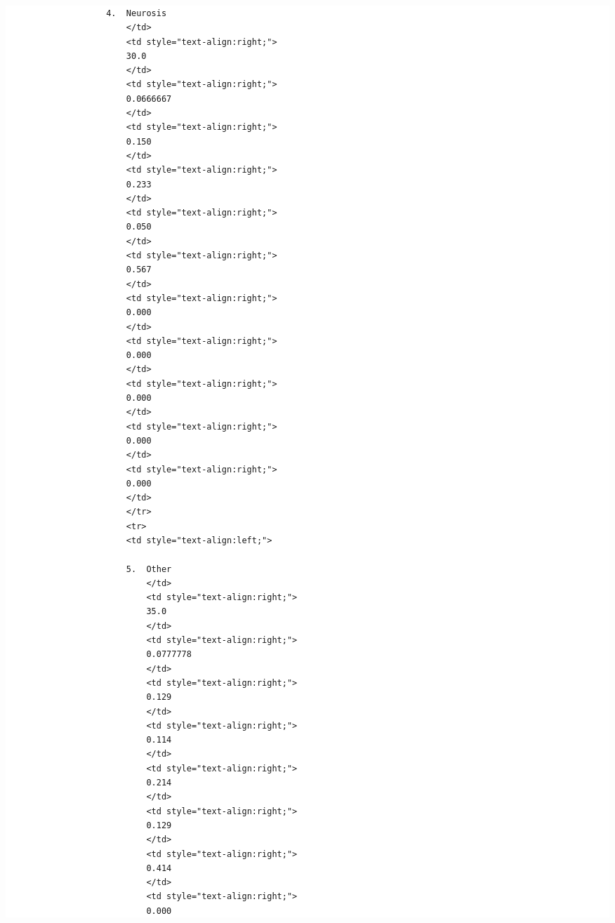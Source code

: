                         4.  Neurosis
                            </td>
                            <td style="text-align:right;">
                            30.0
                            </td>
                            <td style="text-align:right;">
                            0.0666667
                            </td>
                            <td style="text-align:right;">
                            0.150
                            </td>
                            <td style="text-align:right;">
                            0.233
                            </td>
                            <td style="text-align:right;">
                            0.050
                            </td>
                            <td style="text-align:right;">
                            0.567
                            </td>
                            <td style="text-align:right;">
                            0.000
                            </td>
                            <td style="text-align:right;">
                            0.000
                            </td>
                            <td style="text-align:right;">
                            0.000
                            </td>
                            <td style="text-align:right;">
                            0.000
                            </td>
                            <td style="text-align:right;">
                            0.000
                            </td>
                            </tr>
                            <tr>
                            <td style="text-align:left;">

                            5.  Other
                                </td>
                                <td style="text-align:right;">
                                35.0
                                </td>
                                <td style="text-align:right;">
                                0.0777778
                                </td>
                                <td style="text-align:right;">
                                0.129
                                </td>
                                <td style="text-align:right;">
                                0.114
                                </td>
                                <td style="text-align:right;">
                                0.214
                                </td>
                                <td style="text-align:right;">
                                0.129
                                </td>
                                <td style="text-align:right;">
                                0.414
                                </td>
                                <td style="text-align:right;">
                                0.000
